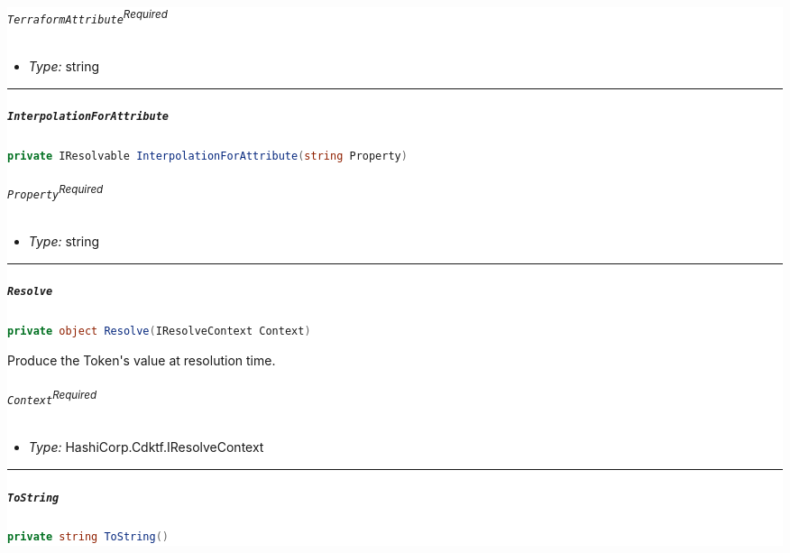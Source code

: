###### `TerraformAttribute`<sup>Required</sup> <a name="TerraformAttribute" id="rhizo-co-terraform-provider-lacework.vulnerabilityExceptionContainer.VulnerabilityExceptionContainerResourceScopeOutputReference.getStringMapAttribute.parameter.terraformAttribute"></a>

- *Type:* string

---

##### `InterpolationForAttribute` <a name="InterpolationForAttribute" id="rhizo-co-terraform-provider-lacework.vulnerabilityExceptionContainer.VulnerabilityExceptionContainerResourceScopeOutputReference.interpolationForAttribute"></a>

```csharp
private IResolvable InterpolationForAttribute(string Property)
```

###### `Property`<sup>Required</sup> <a name="Property" id="rhizo-co-terraform-provider-lacework.vulnerabilityExceptionContainer.VulnerabilityExceptionContainerResourceScopeOutputReference.interpolationForAttribute.parameter.property"></a>

- *Type:* string

---

##### `Resolve` <a name="Resolve" id="rhizo-co-terraform-provider-lacework.vulnerabilityExceptionContainer.VulnerabilityExceptionContainerResourceScopeOutputReference.resolve"></a>

```csharp
private object Resolve(IResolveContext Context)
```

Produce the Token's value at resolution time.

###### `Context`<sup>Required</sup> <a name="Context" id="rhizo-co-terraform-provider-lacework.vulnerabilityExceptionContainer.VulnerabilityExceptionContainerResourceScopeOutputReference.resolve.parameter._context"></a>

- *Type:* HashiCorp.Cdktf.IResolveContext

---

##### `ToString` <a name="ToString" id="rhizo-co-terraform-provider-lacework.vulnerabilityExceptionContainer.VulnerabilityExceptionContainerResourceScopeOutputReference.toString"></a>

```csharp
private string ToString()
```
